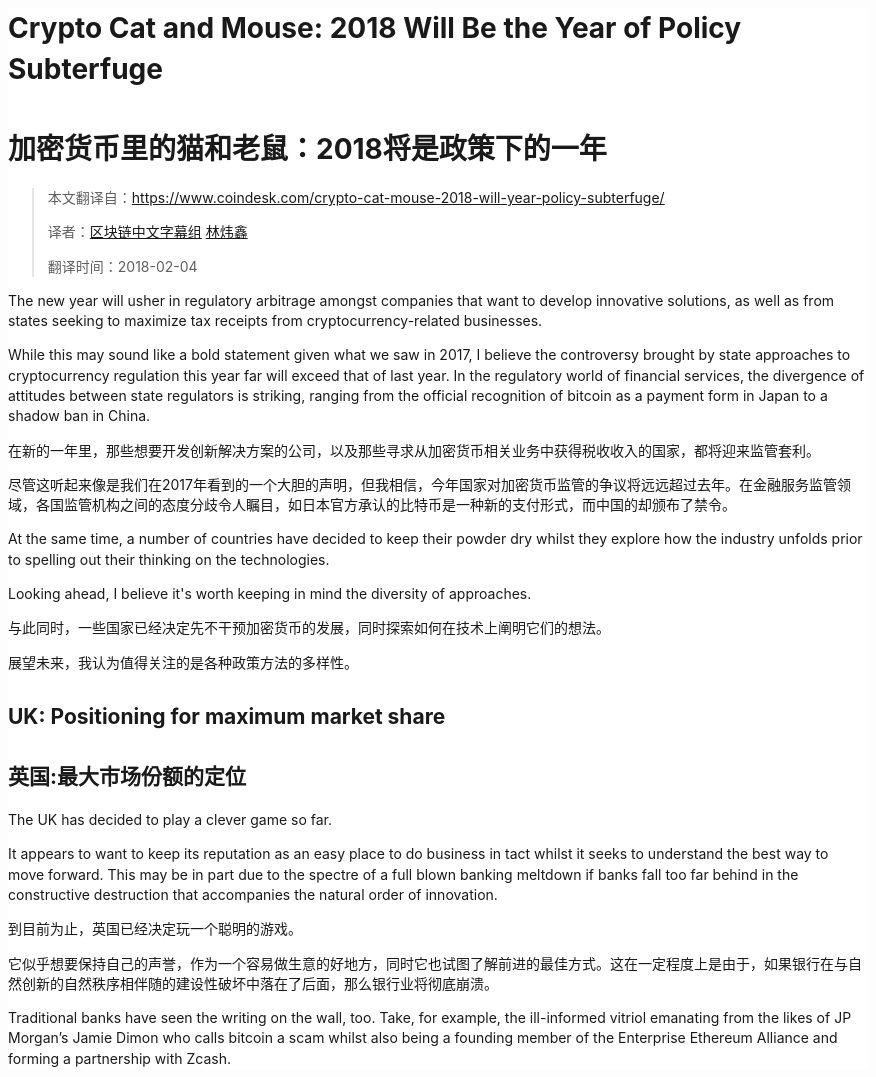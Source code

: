 # Crypto Cat and Mouse: 2018 Will Be the Year of Policy Subterfuge
# 加密货币里的猫和老鼠：2018将是政策下的一年


> 本文翻译自：https://www.coindesk.com/crypto-cat-mouse-2018-will-year-policy-subterfuge/
> 
> 译者：[区块链中文字幕组](https://github.com/BlockchainTranslator/EOS) [林炜鑫](https://github.com/weixin1993)
> 
> 翻译时间：2018-02-04

The new year will usher in regulatory arbitrage amongst companies that want to develop innovative solutions, as well as from states seeking to maximize tax receipts from cryptocurrency-related businesses.

While this may sound like a bold statement given what we saw in 2017, I believe the controversy brought by state approaches to cryptocurrency regulation this year far will exceed that of last year. In the regulatory world of financial services, the divergence of attitudes between state regulators is striking, ranging from the official recognition of bitcoin as a payment form in Japan to a shadow ban in China.

在新的一年里，那些想要开发创新解决方案的公司，以及那些寻求从加密货币相关业务中获得税收收入的国家，都将迎来监管套利。

尽管这听起来像是我们在2017年看到的一个大胆的声明，但我相信，今年国家对加密货币监管的争议将远远超过去年。在金融服务监管领域，各国监管机构之间的态度分歧令人瞩目，如日本官方承认的比特币是一种新的支付形式，而中国的却颁布了禁令。

At the same time, a number of countries have decided to keep their powder dry whilst they explore how the industry unfolds prior to spelling out their thinking on the technologies.

Looking ahead, I believe it's worth keeping in mind the diversity of approaches.

与此同时，一些国家已经决定先不干预加密货币的发展，同时探索如何在技术上阐明它们的想法。

展望未来，我认为值得关注的是各种政策方法的多样性。

## UK: Positioning for maximum market share
## 英国:最大市场份额的定位

The UK has decided to play a clever game so far.

It appears to want to keep its reputation as an easy place to do business in tact whilst it seeks to understand the best way to move forward. This may be in part due to the spectre of a full blown banking meltdown if banks fall too far behind in the constructive destruction that accompanies the natural order of innovation.

到目前为止，英国已经决定玩一个聪明的游戏。

它似乎想要保持自己的声誉，作为一个容易做生意的好地方，同时它也试图了解前进的最佳方式。这在一定程度上是由于，如果银行在与自然创新的自然秩序相伴随的建设性破坏中落在了后面，那么银行业将彻底崩溃。

Traditional banks have seen the writing on the wall, too. Take, for example, the ill-informed vitriol emanating from the likes of JP Morgan’s Jamie Dimon who calls bitcoin a scam whilst also being a founding member of the Enterprise Ethereum Alliance and forming a partnership with Zcash.
